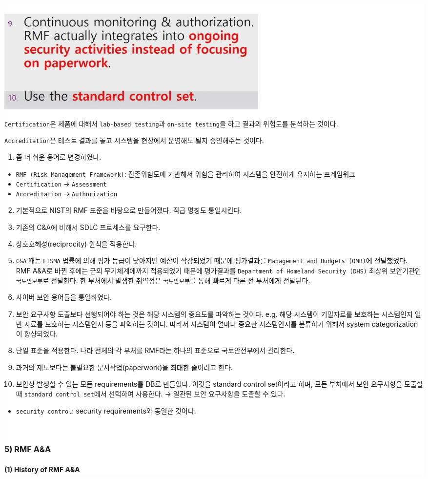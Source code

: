 <br/>

<img src="../images/security-engineering-6-security-assessment-and-authorization-3.4.0.4.png?raw=true" alt="drawing" width="520"/>

<br/>

`Certification`은 제품에 대해서 `lab-based testing`과 `on-site testing`을 하고 결과의 위험도를 분석하는 것이다.

`Accreditation`은 테스트 결과를 놓고 시스템을 현장에서 운영해도 될지 승인해주는 것이다.

1. 좀 더 쉬운 용어로 변경하였다.

- `RMF (Risk Management Framework)`: 잔존위험도에 기반해서 위험을 관리하여 시스템을 안전하게 유지하는 프레임워크
- `Certification` → `Assessment`
- `Accreditation` → `Authorization`

2. 기본적으로 NIST의 RMF 표준을 바탕으로 만들어졌다. 직급 명칭도 통일시킨다.
3. 기존의 C&A에 비해서 SDLC 프로세스를 요구한다.
4. 상호호혜성(reciprocity) 원칙을 적용한다.

5. `C&A` 때는 `FISMA` 법률에 의해 평가 등급이 낮아지면 예산이 삭감되었기 때문에 평가결과를 `Management and Budgets (OMB)`에 전달했었다. RMF A&A로 바뀐 후에는 군의 무기체계에까지 적용되었기 때문에 평가결과를 `Department of Homeland Security (DHS)` 최상위 보안기관인 `국토안보부`로 전달한다. 한 부처에서 발생한 취약점은 `국토안보부`를 통해 빠르게 다른 전 부처에게 전달된다.

6. 사이버 보안 용어들을 통일하였다.
7. 보안 요구사항 도출보다 선행되어야 하는 것은 해당 시스템의 중요도를 파악하는 것이다. e.g. 해당 시스템이 기밀자료를 보호하는 시스템인지 일반 자료를 보호하는 시스템인지 등을 파악하는 것이다. 따라서 시스템이 얼마나 중요한 시스템인지를 분류하기 위해서 system categorization이 향샹되었다.

8. 단일 표준을 적용한다. 나라 전체의 각 부처를 RMF라는 하나의 표준으로 국토안전부에서 관리한다.

9. 과거의 제도보다는 불필요한 문서작업(paperwork)을 최대한 줄이려고 한다.

10. 보안상 발생할 수 있는 모든 requirements를 DB로 만들었다. 이것을 standard control set이라고 하며, 모든 부처에서 보안 요구사항을 도출할 때 `standard control set`에서 선택하여 사용한다. → 일관된 보안 요구사항을 도출할 수 있다.
  - `security control`: security requirements와 동일한 것이다.

<br/>

### 5) RMF A&A

#### (1) History of RMF A&A
